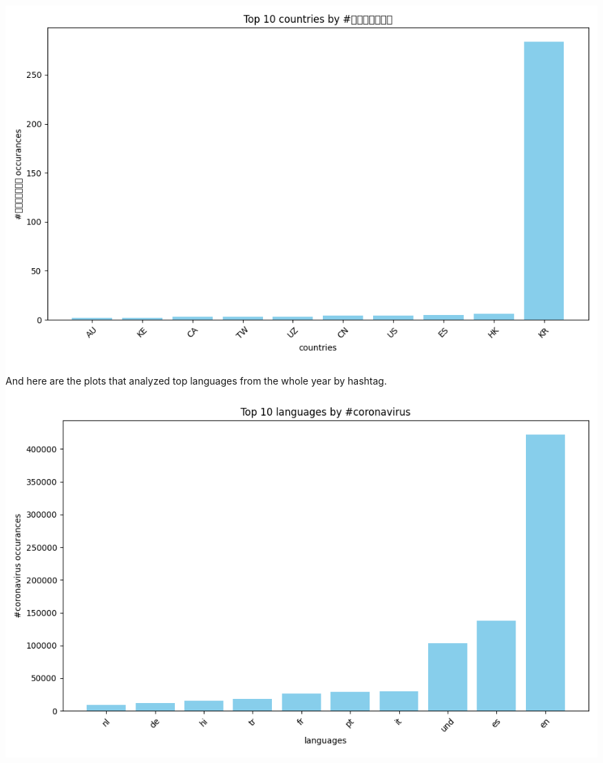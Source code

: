 <img src=graphs/all.country%23코로나바이러스.png width=100% />

And here are the plots that analyzed top languages from the whole year by hashtag.

<img src=graphs/all.lang%23coronavirus.png width=100% />

